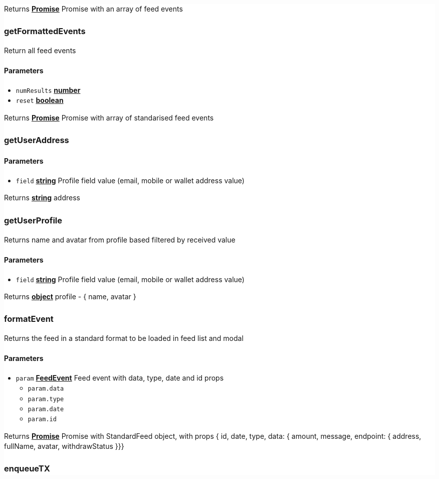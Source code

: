 Returns [**Promise**](https://developer.mozilla.org/docs/Web/JavaScript/Reference/Global_Objects/Promise) Promise with an array of feed events

### getFormattedEvents

Return all feed events

#### Parameters

* `numResults` [**number**](https://developer.mozilla.org/docs/Web/JavaScript/Reference/Global_Objects/Number) 
* `reset` [**boolean**](https://developer.mozilla.org/docs/Web/JavaScript/Reference/Global_Objects/Boolean) 

Returns [**Promise**](https://developer.mozilla.org/docs/Web/JavaScript/Reference/Global_Objects/Promise) Promise with array of standarised feed events

### getUserAddress

#### Parameters

* `field` [**string**](https://developer.mozilla.org/docs/Web/JavaScript/Reference/Global_Objects/String) Profile field value \(email, mobile or wallet address value\)

Returns [**string**](https://developer.mozilla.org/docs/Web/JavaScript/Reference/Global_Objects/String) address

### getUserProfile

Returns name and avatar from profile based filtered by received value

#### Parameters

* `field` [**string**](https://developer.mozilla.org/docs/Web/JavaScript/Reference/Global_Objects/String) Profile field value \(email, mobile or wallet address value\)

Returns [**object**](https://developer.mozilla.org/docs/Web/JavaScript/Reference/Global_Objects/Object) profile - { name, avatar }

### formatEvent

Returns the feed in a standard format to be loaded in feed list and modal

#### Parameters

* `param` [**FeedEvent**](user-storage.md#feedevent) Feed event with data, type, date and id props
  * `param.data`  
  * `param.type`  
  * `param.date`  
  * `param.id`  

Returns [**Promise**](https://developer.mozilla.org/docs/Web/JavaScript/Reference/Global_Objects/Promise) Promise with StandardFeed object, with props { id, date, type, data: { amount, message, endpoint: { address, fullName, avatar, withdrawStatus }}}

### enqueueTX
